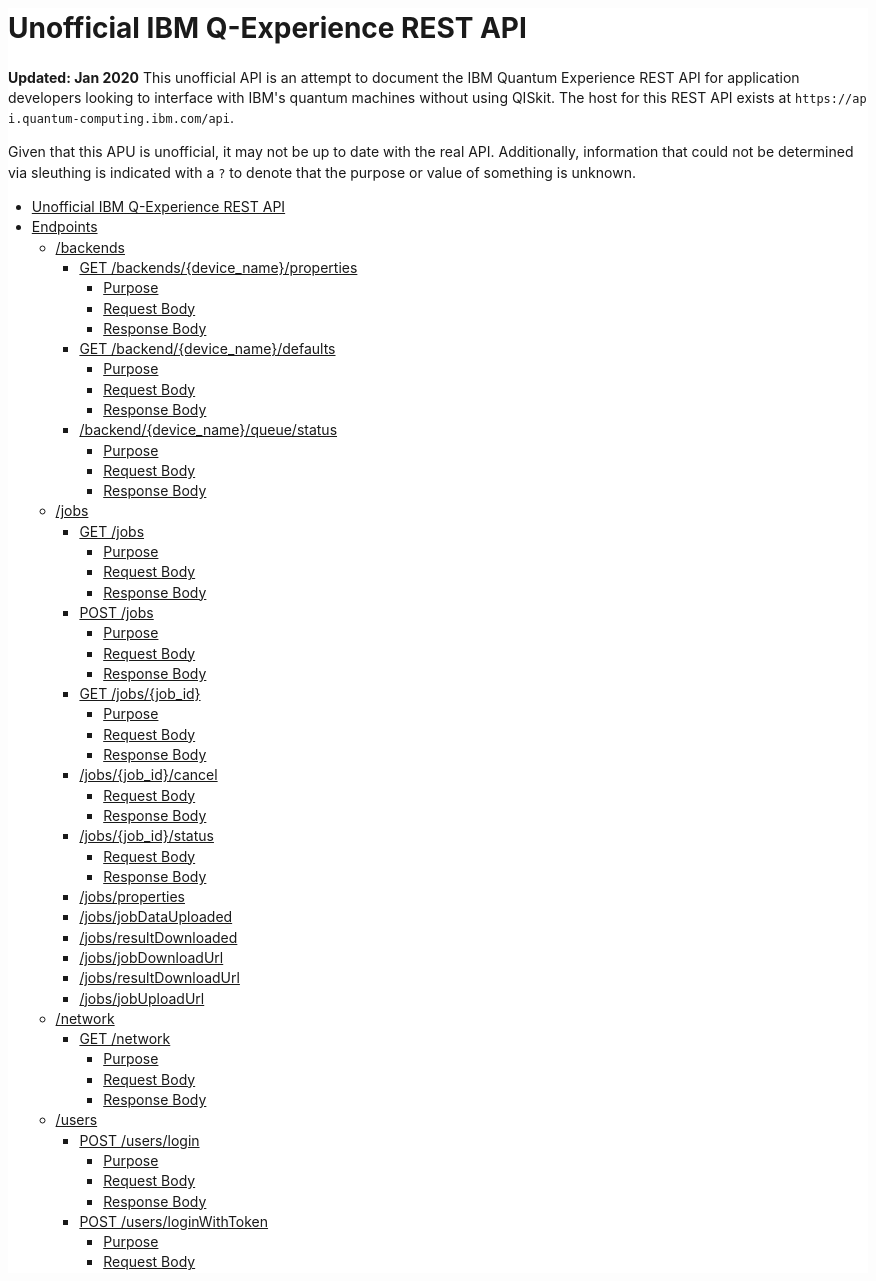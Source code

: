 # Unofficial IBM Q-Experience REST API
**Updated: Jan 2020**
This unofficial API is an attempt to document the IBM Quantum Experience REST API for application developers looking to interface with IBM's quantum machines without using QISkit. The host for this REST API exists at `https://api.quantum-computing.ibm.com/api`. 

Given that this APU is unofficial, it may not be up to date with the real API. Additionally, information that could not be determined via sleuthing is indicated with a `?` to denote that the purpose or value of something is unknown. 

- [Unofficial IBM Q-Experience REST API](#unofficial-ibm-q-experience-rest-api)
- [Endpoints](#endpoints)
  - [/backends](#backends)
    - [GET /backends/{device_name}/properties](#get-backendsdevicenameproperties)
      - [Purpose](#purpose)
      - [Request Body](#request-body)
      - [Response Body](#response-body)
    - [GET /backend/{device_name}/defaults](#get-backenddevicenamedefaults)
      - [Purpose](#purpose-1)
      - [Request Body](#request-body-1)
      - [Response Body](#response-body-1)
    - [/backend/{device_name}/queue/status](#backenddevicenamequeuestatus)
      - [Purpose](#purpose-2)
      - [Request Body](#request-body-2)
      - [Response Body](#response-body-2)
  - [/jobs](#jobs)
    - [GET /jobs](#get-jobs)
      - [Purpose](#purpose-3)
      - [Request Body](#request-body-3)
      - [Response Body](#response-body-3)
    - [POST /jobs](#post-jobs)
      - [Purpose](#purpose-4)
      - [Request Body](#request-body-4)
      - [Response Body](#response-body-4)
    - [GET /jobs/{job_id}](#get-jobsjobid)
      - [Purpose](#purpose-5)
      - [Request Body](#request-body-5)
      - [Response Body](#response-body-5)
    - [/jobs/{job_id}/cancel](#jobsjobidcancel)
      - [Request Body](#request-body-6)
      - [Response Body](#response-body-6)
    - [/jobs/{job_id}/status](#jobsjobidstatus)
      - [Request Body](#request-body-7)
      - [Response Body](#response-body-7)
    - [/jobs/properties](#jobsproperties)
    - [/jobs/jobDataUploaded](#jobsjobdatauploaded)
    - [/jobs/resultDownloaded](#jobsresultdownloaded)
    - [/jobs/jobDownloadUrl](#jobsjobdownloadurl)
    - [/jobs/resultDownloadUrl](#jobsresultdownloadurl)
    - [/jobs/jobUploadUrl](#jobsjobuploadurl)
  - [/network](#network)
    - [GET /network](#get-network)
      - [Purpose](#purpose-6)
      - [Request Body](#request-body-8)
      - [Response Body](#response-body-8)
  - [/users](#users)
    - [POST /users/login](#post-userslogin)
      - [Purpose](#purpose-7)
      - [Request Body](#request-body-9)
      - [Response Body](#response-body-9)
    - [POST /users/loginWithToken](#post-usersloginwithtoken)
      - [Purpose](#purpose-8)
      - [Request Body](#request-body-10)